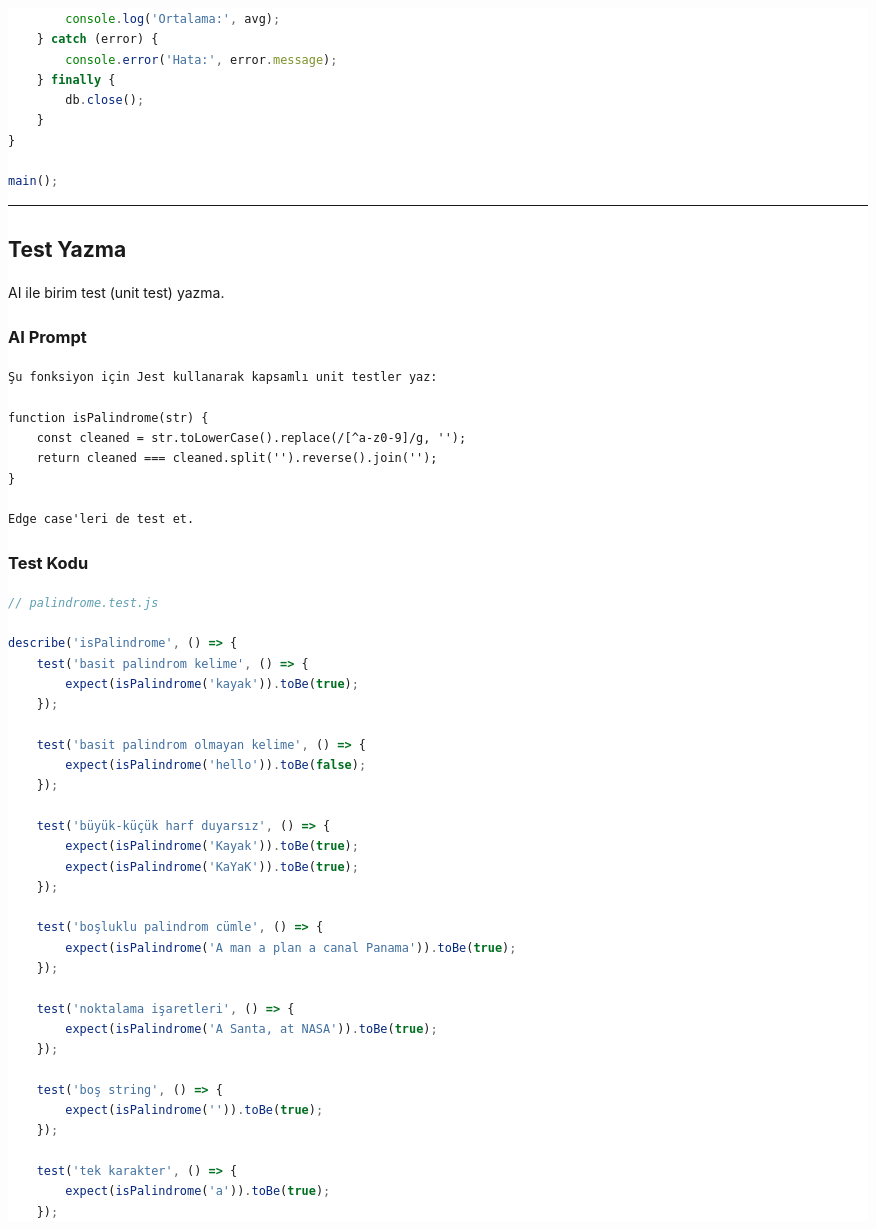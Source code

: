 ```javascript
        console.log('Ortalama:', avg);
    } catch (error) {
        console.error('Hata:', error.message);
    } finally {
        db.close();
    }
}

main();
```

---

## Test Yazma

AI ile birim test (unit test) yazma.

### AI Prompt

```
Şu fonksiyon için Jest kullanarak kapsamlı unit testler yaz:

function isPalindrome(str) {
    const cleaned = str.toLowerCase().replace(/[^a-z0-9]/g, '');
    return cleaned === cleaned.split('').reverse().join('');
}

Edge case'leri de test et.
```

### Test Kodu

```javascript
// palindrome.test.js

describe('isPalindrome', () => {
    test('basit palindrom kelime', () => {
        expect(isPalindrome('kayak')).toBe(true);
    });

    test('basit palindrom olmayan kelime', () => {
        expect(isPalindrome('hello')).toBe(false);
    });

    test('büyük-küçük harf duyarsız', () => {
        expect(isPalindrome('Kayak')).toBe(true);
        expect(isPalindrome('KaYaK')).toBe(true);
    });

    test('boşluklu palindrom cümle', () => {
        expect(isPalindrome('A man a plan a canal Panama')).toBe(true);
    });

    test('noktalama işaretleri', () => {
        expect(isPalindrome('A Santa, at NASA')).toBe(true);
    });

    test('boş string', () => {
        expect(isPalindrome('')).toBe(true);
    });

    test('tek karakter', () => {
        expect(isPalindrome('a')).toBe(true);
    });
```